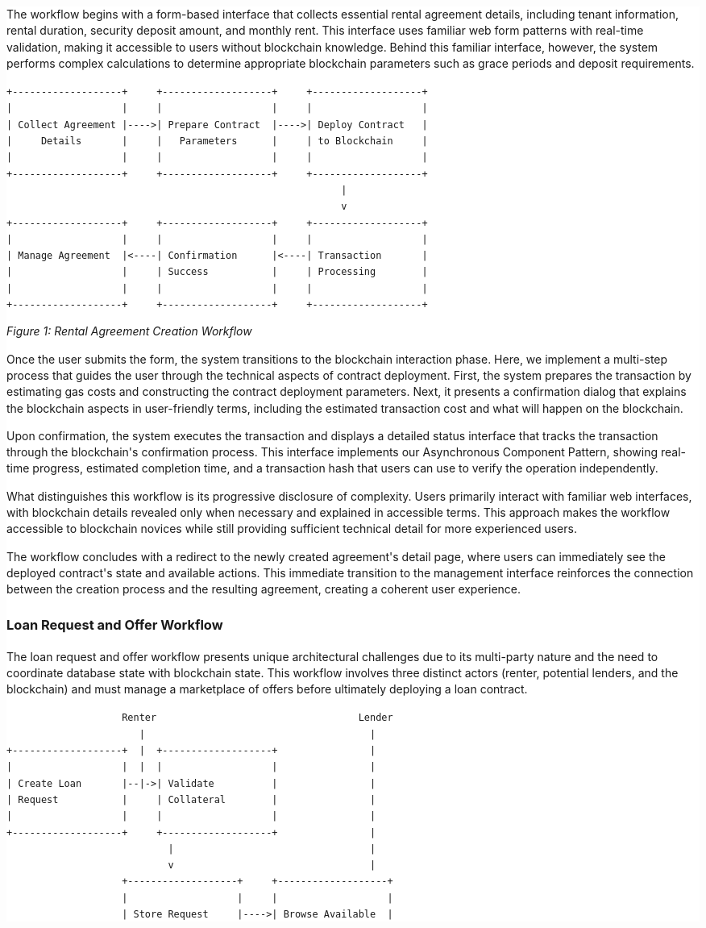 The workflow begins with a form-based interface that collects essential rental agreement details, including tenant information, rental duration, security deposit amount, and monthly rent. This interface uses familiar web form patterns with real-time validation, making it accessible to users without blockchain knowledge. Behind this familiar interface, however, the system performs complex calculations to determine appropriate blockchain parameters such as grace periods and deposit requirements.

```
+-------------------+     +-------------------+     +-------------------+
|                   |     |                   |     |                   |
| Collect Agreement |---->| Prepare Contract  |---->| Deploy Contract   |
|     Details       |     |   Parameters      |     | to Blockchain     |
|                   |     |                   |     |                   |
+-------------------+     +-------------------+     +-------------------+
                                                          |
                                                          v
+-------------------+     +-------------------+     +-------------------+
|                   |     |                   |     |                   |
| Manage Agreement  |<----| Confirmation      |<----| Transaction       |
|                   |     | Success           |     | Processing        |
|                   |     |                   |     |                   |
+-------------------+     +-------------------+     +-------------------+
```
*Figure 1: Rental Agreement Creation Workflow*

Once the user submits the form, the system transitions to the blockchain interaction phase. Here, we implement a multi-step process that guides the user through the technical aspects of contract deployment. First, the system prepares the transaction by estimating gas costs and constructing the contract deployment parameters. Next, it presents a confirmation dialog that explains the blockchain aspects in user-friendly terms, including the estimated transaction cost and what will happen on the blockchain.

Upon confirmation, the system executes the transaction and displays a detailed status interface that tracks the transaction through the blockchain's confirmation process. This interface implements our Asynchronous Component Pattern, showing real-time progress, estimated completion time, and a transaction hash that users can use to verify the operation independently.

What distinguishes this workflow is its progressive disclosure of complexity. Users primarily interact with familiar web interfaces, with blockchain details revealed only when necessary and explained in accessible terms. This approach makes the workflow accessible to blockchain novices while still providing sufficient technical detail for more experienced users.

The workflow concludes with a redirect to the newly created agreement's detail page, where users can immediately see the deployed contract's state and available actions. This immediate transition to the management interface reinforces the connection between the creation process and the resulting agreement, creating a coherent user experience.

### Loan Request and Offer Workflow

The loan request and offer workflow presents unique architectural challenges due to its multi-party nature and the need to coordinate database state with blockchain state. This workflow involves three distinct actors (renter, potential lenders, and the blockchain) and must manage a marketplace of offers before ultimately deploying a loan contract.

```
                    Renter                                   Lender
                       |                                       |
+-------------------+  |  +-------------------+                |
|                   |  |  |                   |                |
| Create Loan       |--|->| Validate          |                |
| Request           |     | Collateral        |                |
|                   |     |                   |                |
+-------------------+     +-------------------+                |
                            |                                  |
                            v                                  |
                    +-------------------+     +-------------------+
                    |                   |     |                   |
                    | Store Request     |---->| Browse Available  |
```